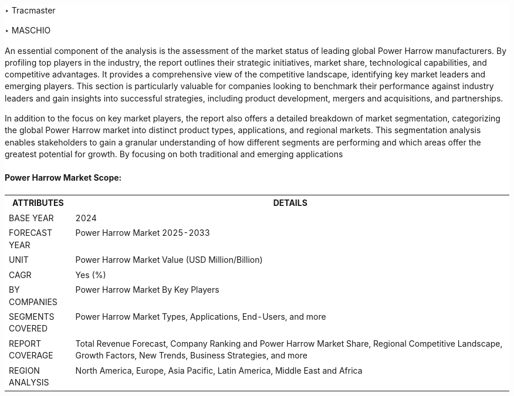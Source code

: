 ‣ Tracmaster

‣ MASCHIO

An essential component of the analysis is the assessment of the market status of leading global Power Harrow manufacturers. By profiling top players in the industry, the report outlines their strategic initiatives, market share, technological capabilities, and competitive advantages. It provides a comprehensive view of the competitive landscape, identifying key market leaders and emerging players. This section is particularly valuable for companies looking to benchmark their performance against industry leaders and gain insights into successful strategies, including product development, mergers and acquisitions, and partnerships.

In addition to the focus on key market players, the report also offers a detailed breakdown of market segmentation, categorizing the global Power Harrow market into distinct product types, applications, and regional markets. This segmentation analysis enables stakeholders to gain a granular understanding of how different segments are performing and which areas offer the greatest potential for growth. By focusing on both traditional and emerging applications

<h4>Power Harrow Market Scope:</h4>
<table>
<tr>
<th>ATTRIBUTES</th>
<th>DETAILS</th>
</tr>
<tr>
<td>BASE YEAR</td>
<td>2024</td>
</tr>
<tr>
<td>FORECAST YEAR</td>
<td>Power Harrow Market 2025-2033</td>
</tr>
<tr>
<td>UNIT</td>
<td>Power Harrow Market Value (USD Million/Billion)</td>
<tr>
<td>CAGR</td>
<td>Yes (%)</td>
</tr>
</tr>
<tr>
<td>BY COMPANIES</td>
<td>Power Harrow Market By Key Players</td>
</tr>
<tr>
<td>SEGMENTS COVERED</td>
<td>Power Harrow Market Types, Applications, End-Users, and more</td>
</tr>
<tr>
<td>REPORT COVERAGE</td>
<td>Total Revenue Forecast, Company Ranking and Power Harrow Market Share, Regional Competitive Landscape, Growth Factors, New Trends, Business Strategies, and more</td>
</tr>
<tr>
<td>REGION ANALYSIS</td>
<td>North America, Europe, Asia Pacific, Latin America, Middle East and Africa</td>
</tr>
</table>
